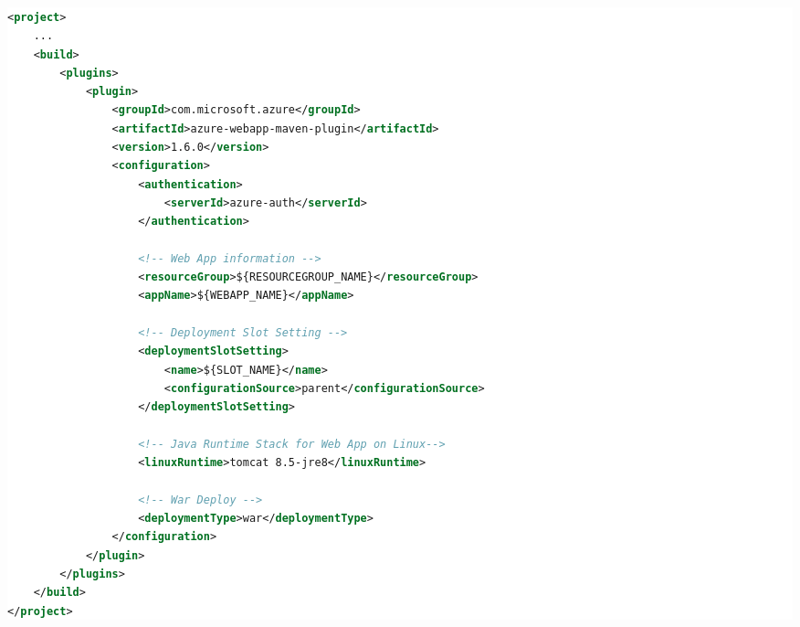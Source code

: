 ```xml
<project>
    ...
    <build>
        <plugins>
            <plugin>
                <groupId>com.microsoft.azure</groupId>
                <artifactId>azure-webapp-maven-plugin</artifactId>
                <version>1.6.0</version>
                <configuration>
                    <authentication>
                        <serverId>azure-auth</serverId>
                    </authentication>

                    <!-- Web App information -->
                    <resourceGroup>${RESOURCEGROUP_NAME}</resourceGroup>
                    <appName>${WEBAPP_NAME}</appName>

                    <!-- Deployment Slot Setting -->
                    <deploymentSlotSetting>
                        <name>${SLOT_NAME}</name>
                        <configurationSource>parent</configurationSource>
                    </deploymentSlotSetting>

                    <!-- Java Runtime Stack for Web App on Linux-->
                    <linuxRuntime>tomcat 8.5-jre8</linuxRuntime>

                    <!-- War Deploy -->
                    <deploymentType>war</deploymentType>
                </configuration>
            </plugin>
        </plugins>
    </build>
</project>
```

